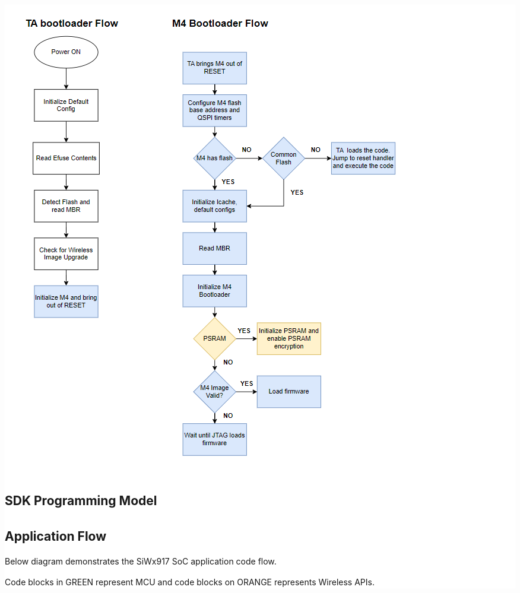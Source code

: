 ![TA and M4 bootloader flow](./resources/boot_up_flow.png)


## SDK Programming Model
##  Application Flow

Below diagram demonstrates the SiWx917 SoC application code flow.

Code blocks in GREEN represent MCU and code blocks on ORANGE represents Wireless APIs.
